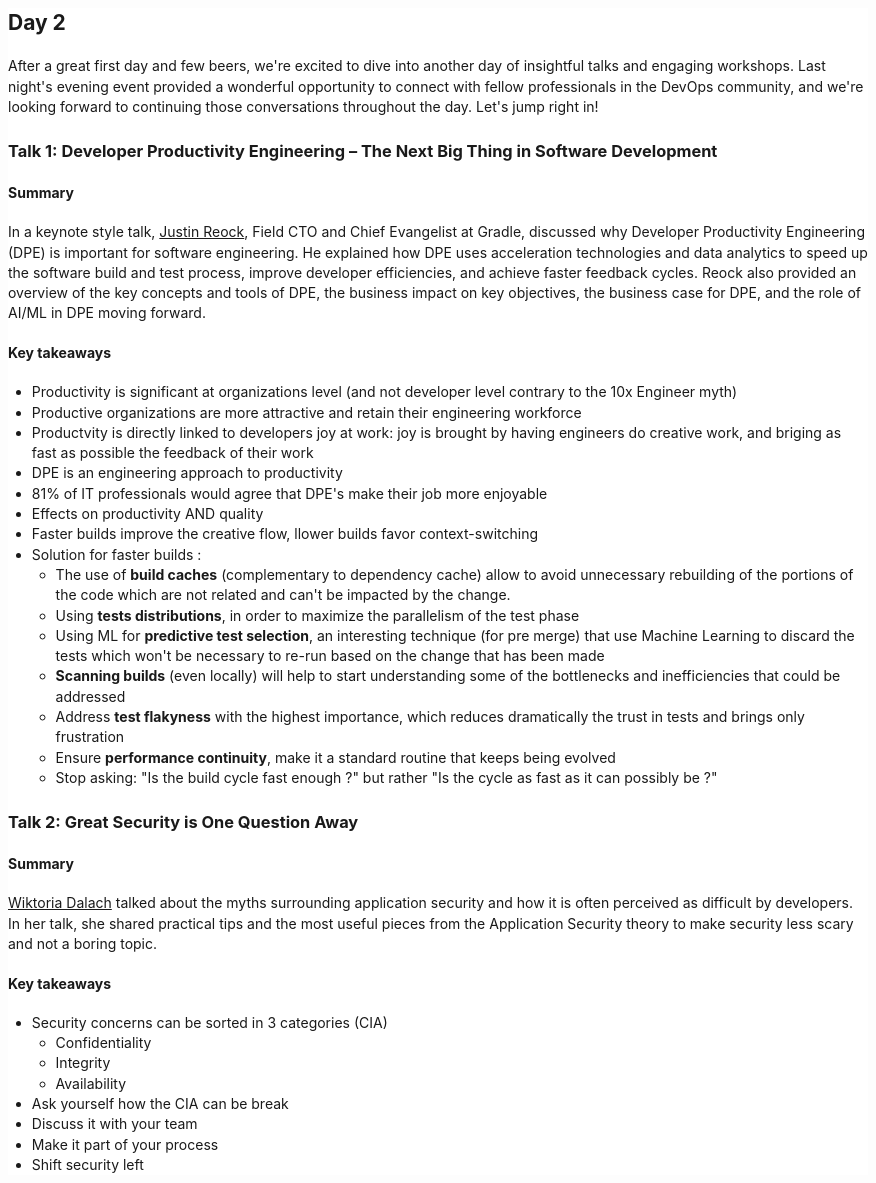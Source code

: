 ## Day 2

After a great first day and few beers, we're excited to dive into another day of insightful talks and engaging workshops. Last night's evening event provided a wonderful opportunity to connect with fellow professionals in the DevOps community, and we're looking forward to continuing those conversations throughout the day. Let's jump right in!

### Talk 1: Developer Productivity Engineering – The Next Big Thing in Software Development
#### Summary
In a keynote style talk, [Justin Reock](https://www.linkedin.com/in/justinreock/), Field CTO and Chief Evangelist at Gradle, discussed why Developer Productivity Engineering (DPE) is important for software engineering. He explained how DPE uses acceleration technologies and data analytics to speed up the software build and test process, improve developer efficiencies, and achieve faster feedback cycles. Reock also provided an overview of the key concepts and tools of DPE, the business impact on key objectives, the business case for DPE, and the role of AI/ML in DPE moving forward.
#### Key takeaways
- Productivity is significant at organizations level (and not developer level contrary to the 10x Engineer myth)
- Productive organizations are more attractive and retain their engineering workforce
- Productvity is directly linked to developers joy at work: joy is brought by having engineers do creative work, and briging as fast as possible the feedback of their work
- DPE is an engineering approach to productivity
- 81% of IT professionals would agree that DPE's make their job more enjoyable
- Effects on productivity AND quality
- Faster builds improve the creative flow, llower builds favor context-switching
- Solution for faster builds :
  - The use of **build caches** (complementary to dependency cache) allow to avoid unnecessary rebuilding of the portions of the code which are not related and can't be impacted by the change. 
  - Using **tests distributions**, in order to maximize the parallelism of the test phase
  - Using ML for **predictive test selection**, an interesting technique (for pre merge) that use Machine Learning to discard the tests which won't be necessary to re-run based on the change that has been made
  - **Scanning builds** (even locally) will help to start understanding some of the bottlenecks and inefficiencies that could be addressed
  - Address **test flakyness** with the highest importance, which reduces dramatically the trust in tests and brings only frustration
  - Ensure **performance continuity**, make it a standard routine that keeps being evolved
  - Stop asking: "Is the build cycle fast enough ?" but rather "Is the cycle as fast as it can possibly be ?"

### Talk 2: Great Security is One Question Away
#### Summary
[Wiktoria Dalach](https://www.linkedin.com/in/justinreock/) talked about the myths surrounding application security and how it is often perceived as difficult by developers. In her talk, she shared practical tips and the most useful pieces from the Application Security theory to make security less scary and not a boring topic.
#### Key takeaways
- Security concerns can be sorted in 3 categories (CIA)
  - Confidentiality
  - Integrity
  - Availability
- Ask yourself how the CIA can be break
- Discuss it with your team
- Make it part of your process
- Shift security left
